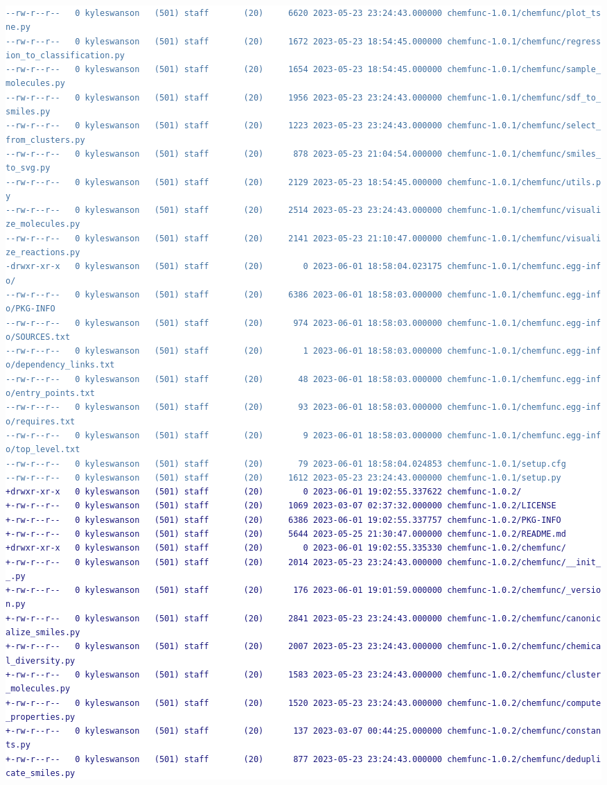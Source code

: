 ```diff
--rw-r--r--   0 kyleswanson   (501) staff       (20)     6620 2023-05-23 23:24:43.000000 chemfunc-1.0.1/chemfunc/plot_tsne.py
--rw-r--r--   0 kyleswanson   (501) staff       (20)     1672 2023-05-23 18:54:45.000000 chemfunc-1.0.1/chemfunc/regression_to_classification.py
--rw-r--r--   0 kyleswanson   (501) staff       (20)     1654 2023-05-23 18:54:45.000000 chemfunc-1.0.1/chemfunc/sample_molecules.py
--rw-r--r--   0 kyleswanson   (501) staff       (20)     1956 2023-05-23 23:24:43.000000 chemfunc-1.0.1/chemfunc/sdf_to_smiles.py
--rw-r--r--   0 kyleswanson   (501) staff       (20)     1223 2023-05-23 23:24:43.000000 chemfunc-1.0.1/chemfunc/select_from_clusters.py
--rw-r--r--   0 kyleswanson   (501) staff       (20)      878 2023-05-23 21:04:54.000000 chemfunc-1.0.1/chemfunc/smiles_to_svg.py
--rw-r--r--   0 kyleswanson   (501) staff       (20)     2129 2023-05-23 18:54:45.000000 chemfunc-1.0.1/chemfunc/utils.py
--rw-r--r--   0 kyleswanson   (501) staff       (20)     2514 2023-05-23 23:24:43.000000 chemfunc-1.0.1/chemfunc/visualize_molecules.py
--rw-r--r--   0 kyleswanson   (501) staff       (20)     2141 2023-05-23 21:10:47.000000 chemfunc-1.0.1/chemfunc/visualize_reactions.py
-drwxr-xr-x   0 kyleswanson   (501) staff       (20)        0 2023-06-01 18:58:04.023175 chemfunc-1.0.1/chemfunc.egg-info/
--rw-r--r--   0 kyleswanson   (501) staff       (20)     6386 2023-06-01 18:58:03.000000 chemfunc-1.0.1/chemfunc.egg-info/PKG-INFO
--rw-r--r--   0 kyleswanson   (501) staff       (20)      974 2023-06-01 18:58:03.000000 chemfunc-1.0.1/chemfunc.egg-info/SOURCES.txt
--rw-r--r--   0 kyleswanson   (501) staff       (20)        1 2023-06-01 18:58:03.000000 chemfunc-1.0.1/chemfunc.egg-info/dependency_links.txt
--rw-r--r--   0 kyleswanson   (501) staff       (20)       48 2023-06-01 18:58:03.000000 chemfunc-1.0.1/chemfunc.egg-info/entry_points.txt
--rw-r--r--   0 kyleswanson   (501) staff       (20)       93 2023-06-01 18:58:03.000000 chemfunc-1.0.1/chemfunc.egg-info/requires.txt
--rw-r--r--   0 kyleswanson   (501) staff       (20)        9 2023-06-01 18:58:03.000000 chemfunc-1.0.1/chemfunc.egg-info/top_level.txt
--rw-r--r--   0 kyleswanson   (501) staff       (20)       79 2023-06-01 18:58:04.024853 chemfunc-1.0.1/setup.cfg
--rw-r--r--   0 kyleswanson   (501) staff       (20)     1612 2023-05-23 23:24:43.000000 chemfunc-1.0.1/setup.py
+drwxr-xr-x   0 kyleswanson   (501) staff       (20)        0 2023-06-01 19:02:55.337622 chemfunc-1.0.2/
+-rw-r--r--   0 kyleswanson   (501) staff       (20)     1069 2023-03-07 02:37:32.000000 chemfunc-1.0.2/LICENSE
+-rw-r--r--   0 kyleswanson   (501) staff       (20)     6386 2023-06-01 19:02:55.337757 chemfunc-1.0.2/PKG-INFO
+-rw-r--r--   0 kyleswanson   (501) staff       (20)     5644 2023-05-25 21:30:47.000000 chemfunc-1.0.2/README.md
+drwxr-xr-x   0 kyleswanson   (501) staff       (20)        0 2023-06-01 19:02:55.335330 chemfunc-1.0.2/chemfunc/
+-rw-r--r--   0 kyleswanson   (501) staff       (20)     2014 2023-05-23 23:24:43.000000 chemfunc-1.0.2/chemfunc/__init__.py
+-rw-r--r--   0 kyleswanson   (501) staff       (20)      176 2023-06-01 19:01:59.000000 chemfunc-1.0.2/chemfunc/_version.py
+-rw-r--r--   0 kyleswanson   (501) staff       (20)     2841 2023-05-23 23:24:43.000000 chemfunc-1.0.2/chemfunc/canonicalize_smiles.py
+-rw-r--r--   0 kyleswanson   (501) staff       (20)     2007 2023-05-23 23:24:43.000000 chemfunc-1.0.2/chemfunc/chemical_diversity.py
+-rw-r--r--   0 kyleswanson   (501) staff       (20)     1583 2023-05-23 23:24:43.000000 chemfunc-1.0.2/chemfunc/cluster_molecules.py
+-rw-r--r--   0 kyleswanson   (501) staff       (20)     1520 2023-05-23 23:24:43.000000 chemfunc-1.0.2/chemfunc/compute_properties.py
+-rw-r--r--   0 kyleswanson   (501) staff       (20)      137 2023-03-07 00:44:25.000000 chemfunc-1.0.2/chemfunc/constants.py
+-rw-r--r--   0 kyleswanson   (501) staff       (20)      877 2023-05-23 23:24:43.000000 chemfunc-1.0.2/chemfunc/deduplicate_smiles.py
```